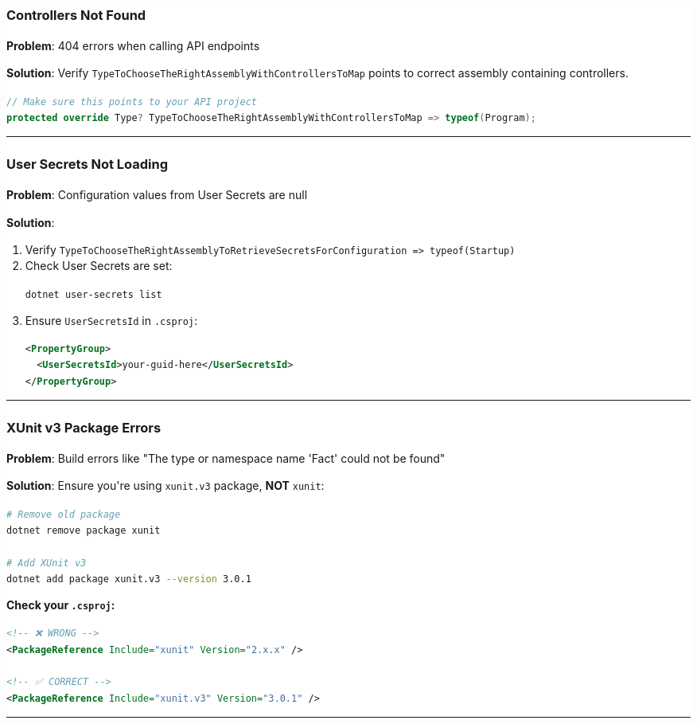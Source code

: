 
### Controllers Not Found

**Problem**: 404 errors when calling API endpoints

**Solution**: Verify `TypeToChooseTheRightAssemblyWithControllersToMap` points to correct assembly containing controllers.

```csharp
// Make sure this points to your API project
protected override Type? TypeToChooseTheRightAssemblyWithControllersToMap => typeof(Program);
```

---

### User Secrets Not Loading

**Problem**: Configuration values from User Secrets are null

**Solution**: 
1. Verify `TypeToChooseTheRightAssemblyToRetrieveSecretsForConfiguration => typeof(Startup)`
2. Check User Secrets are set:
   ```bash
   dotnet user-secrets list
   ```
3. Ensure `UserSecretsId` in `.csproj`:
   ```xml
   <PropertyGroup>
     <UserSecretsId>your-guid-here</UserSecretsId>
   </PropertyGroup>
   ```

---

### XUnit v3 Package Errors

**Problem**: Build errors like "The type or namespace name 'Fact' could not be found"

**Solution**: Ensure you're using `xunit.v3` package, **NOT** `xunit`:

```bash
# Remove old package
dotnet remove package xunit

# Add XUnit v3
dotnet add package xunit.v3 --version 3.0.1
```

**Check your `.csproj`:**
```xml
<!-- ❌ WRONG -->
<PackageReference Include="xunit" Version="2.x.x" />

<!-- ✅ CORRECT -->
<PackageReference Include="xunit.v3" Version="3.0.1" />
```

---